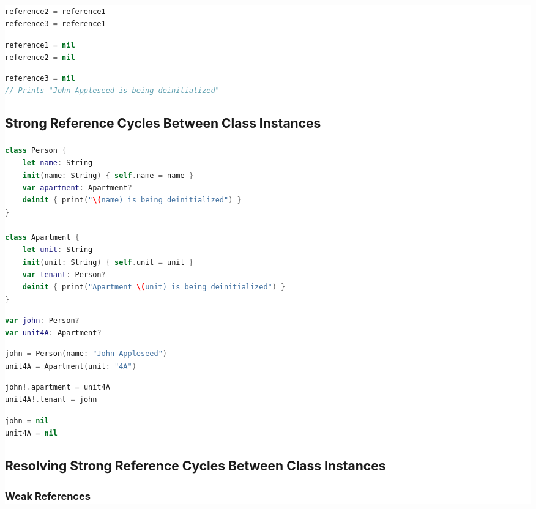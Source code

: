 ```Swift
reference2 = reference1
reference3 = reference1
```

```Swift
reference1 = nil
reference2 = nil
```

```Swift
reference3 = nil
// Prints "John Appleseed is being deinitialized"
```

## Strong Reference Cycles Between Class Instances

```Swift
class Person {
    let name: String
    init(name: String) { self.name = name }
    var apartment: Apartment?
    deinit { print("\(name) is being deinitialized") }
}

class Apartment {
    let unit: String
    init(unit: String) { self.unit = unit }
    var tenant: Person?
    deinit { print("Apartment \(unit) is being deinitialized") }
}
```

```Swift
var john: Person?
var unit4A: Apartment?
```

```Swift
john = Person(name: "John Appleseed")
unit4A = Apartment(unit: "4A")
```

```Swift
john!.apartment = unit4A
unit4A!.tenant = john
```

```Swift
john = nil
unit4A = nil
```

## Resolving Strong Reference Cycles Between Class Instances

### Weak References
